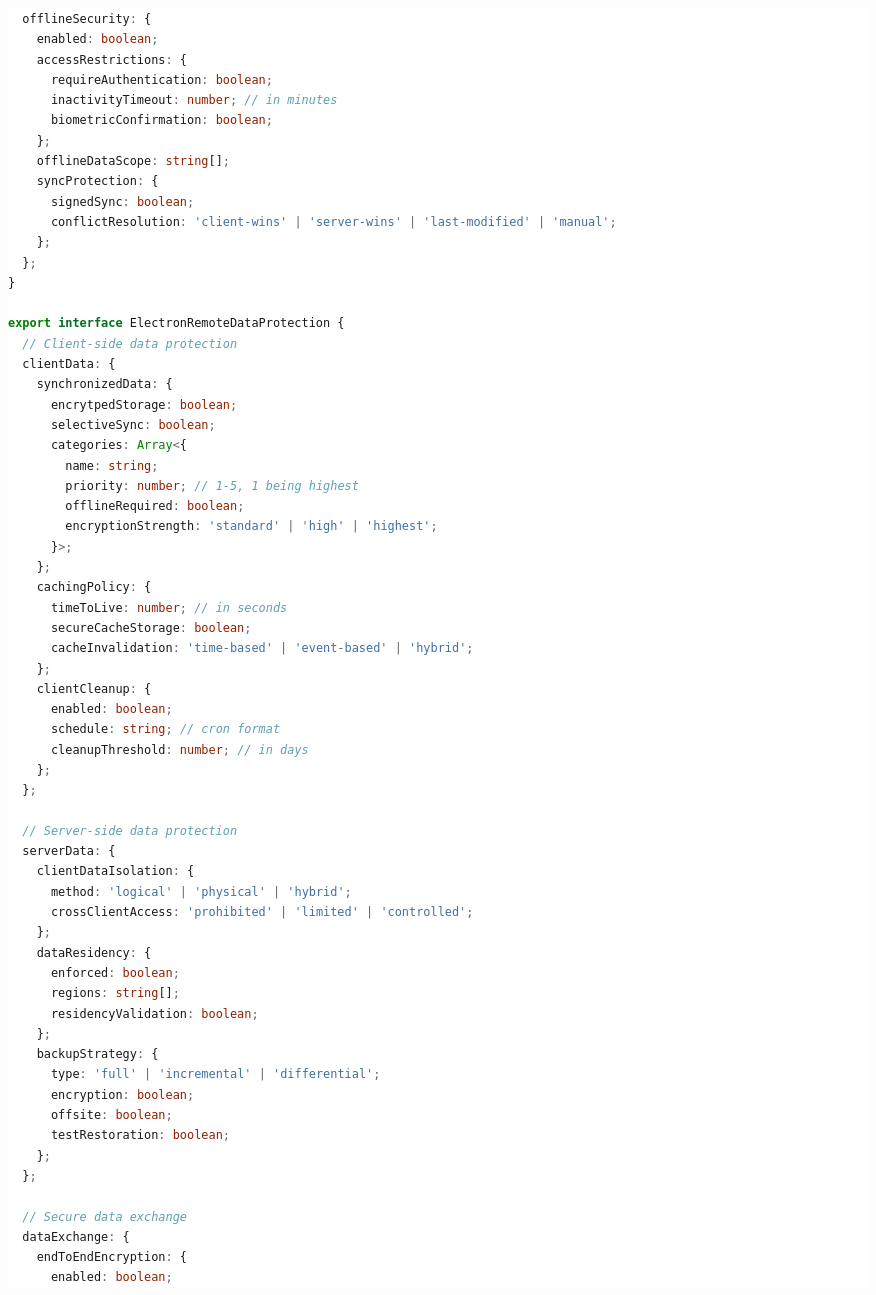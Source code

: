 ```typescript
  offlineSecurity: {
    enabled: boolean;
    accessRestrictions: {
      requireAuthentication: boolean;
      inactivityTimeout: number; // in minutes
      biometricConfirmation: boolean;
    };
    offlineDataScope: string[];
    syncProtection: {
      signedSync: boolean;
      conflictResolution: 'client-wins' | 'server-wins' | 'last-modified' | 'manual';
    };
  };
}

export interface ElectronRemoteDataProtection {
  // Client-side data protection
  clientData: {
    synchronizedData: {
      encrytpedStorage: boolean;
      selectiveSync: boolean;
      categories: Array<{
        name: string;
        priority: number; // 1-5, 1 being highest
        offlineRequired: boolean;
        encryptionStrength: 'standard' | 'high' | 'highest';
      }>;
    };
    cachingPolicy: {
      timeToLive: number; // in seconds
      secureCacheStorage: boolean;
      cacheInvalidation: 'time-based' | 'event-based' | 'hybrid';
    };
    clientCleanup: {
      enabled: boolean;
      schedule: string; // cron format
      cleanupThreshold: number; // in days
    };
  };
  
  // Server-side data protection
  serverData: {
    clientDataIsolation: {
      method: 'logical' | 'physical' | 'hybrid';
      crossClientAccess: 'prohibited' | 'limited' | 'controlled';
    };
    dataResidency: {
      enforced: boolean;
      regions: string[];
      residencyValidation: boolean;
    };
    backupStrategy: {
      type: 'full' | 'incremental' | 'differential';
      encryption: boolean;
      offsite: boolean;
      testRestoration: boolean;
    };
  };
  
  // Secure data exchange
  dataExchange: {
    endToEndEncryption: {
      enabled: boolean;
```